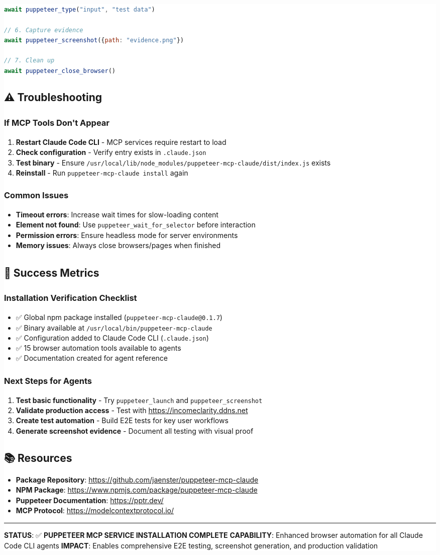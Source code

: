 ```javascript
await puppeteer_type("input", "test data")

// 6. Capture evidence
await puppeteer_screenshot({path: "evidence.png"})

// 7. Clean up
await puppeteer_close_browser()
```

## ⚠️ Troubleshooting

### If MCP Tools Don't Appear
1. **Restart Claude Code CLI** - MCP services require restart to load
2. **Check configuration** - Verify entry exists in `.claude.json`
3. **Test binary** - Ensure `/usr/local/lib/node_modules/puppeteer-mcp-claude/dist/index.js` exists
4. **Reinstall** - Run `puppeteer-mcp-claude install` again

### Common Issues
- **Timeout errors**: Increase wait times for slow-loading content
- **Element not found**: Use `puppeteer_wait_for_selector` before interaction
- **Permission errors**: Ensure headless mode for server environments
- **Memory issues**: Always close browsers/pages when finished

## 🎉 Success Metrics

### Installation Verification Checklist
- ✅ Global npm package installed (`puppeteer-mcp-claude@0.1.7`)
- ✅ Binary available at `/usr/local/bin/puppeteer-mcp-claude`
- ✅ Configuration added to Claude Code CLI (`.claude.json`)
- ✅ 15 browser automation tools available to agents
- ✅ Documentation created for agent reference

### Next Steps for Agents
1. **Test basic functionality** - Try `puppeteer_launch` and `puppeteer_screenshot`
2. **Validate production access** - Test with https://incomeclarity.ddns.net
3. **Create test automation** - Build E2E tests for key user workflows
4. **Generate screenshot evidence** - Document all testing with visual proof

## 📚 Resources

- **Package Repository**: https://github.com/jaenster/puppeteer-mcp-claude
- **NPM Package**: https://www.npmjs.com/package/puppeteer-mcp-claude
- **Puppeteer Documentation**: https://pptr.dev/
- **MCP Protocol**: https://modelcontextprotocol.io/

---

**STATUS**: ✅ **PUPPETEER MCP SERVICE INSTALLATION COMPLETE**
**CAPABILITY**: Enhanced browser automation for all Claude Code CLI agents
**IMPACT**: Enables comprehensive E2E testing, screenshot generation, and production validation